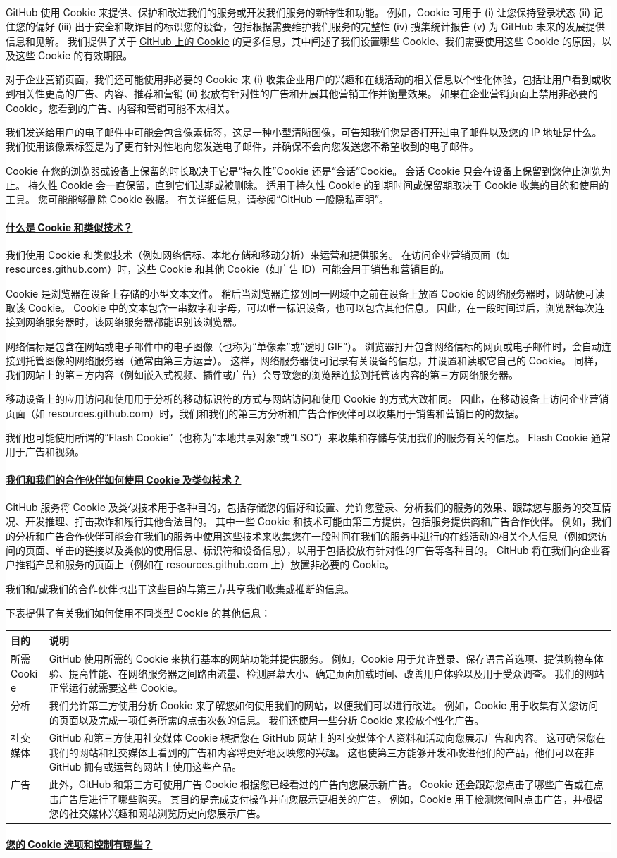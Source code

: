 GitHub 使用 Cookie 来提供、保护和改进我们的服务或开发我们服务的新特性和功能。 例如，Cookie 可用于 (i) 让您保持登录状态 (ii) 记住您的偏好 (iii) 出于安全和欺诈目的标识您的设备，包括根据需要维护我们服务的完整性 (iv) 搜集统计报告 (v) 为 GitHub 未来的发展提供信息和见解。 我们提供了关于 [GitHub 上的 Cookie](https://github.com/privacy/cookies) 的更多信息，其中阐述了我们设置哪些 Cookie、我们需要使用这些 Cookie 的原因，以及这些 Cookie 的有效期限。

对于企业营销页面，我们还可能使用非必要的 Cookie 来 (i) 收集企业用户的兴趣和在线活动的相关信息以个性化体验，包括让用户看到或收到相关性更高的广告、内容、推荐和营销 (ii) 投放有针对性的广告和开展其他营销工作并衡量效果。 如果在企业营销页面上禁用非必要的 Cookie，您看到的广告、内容和营销可能不太相关。

我们发送给用户的电子邮件中可能会包含像素标签，这是一种小型清晰图像，可告知我们您是否打开过电子邮件以及您的 IP 地址是什么。 我们使用该像素标签是为了更有针对性地向您发送电子邮件，并确保不会向您发送您不希望收到的电子邮件。

Cookie 在您的浏览器或设备上保留的时长取决于它是“持久性”Cookie 还是“会话”Cookie。 会话 Cookie 只会在设备上保留到您停止浏览为止。 持久性 Cookie 会一直保留，直到它们过期或被删除。 适用于持久性 Cookie 的到期时间或保留期取决于 Cookie 收集的目的和使用的工具。 您可能能够删除 Cookie 数据。 有关详细信息，请参阅“[GitHub 一般隐私声明](/zh/site-policy/privacy-policies/github-privacy-statement#what-are-your-cookie-choices-and-controls)”。

#### [什么是 Cookie 和类似技术？](#what-are-cookies-and-similar-technologies) ####

我们使用 Cookie 和类似技术（例如网络信标、本地存储和移动分析）来运营和提供服务。 在访问企业营销页面（如 resources.github.com）时，这些 Cookie 和其他 Cookie（如广告 ID）可能会用于销售和营销目的。

Cookie 是浏览器在设备上存储的小型文本文件。 稍后当浏览器连接到同一网域中之前在设备上放置 Cookie 的网络服务器时，网站便可读取该 Cookie。 Cookie 中的文本包含一串数字和字母，可以唯一标识设备，也可以包含其他信息。 因此，在一段时间过后，浏览器每次连接到网络服务器时，该网络服务器都能识别该浏览器。

网络信标是包含在网站或电子邮件中的电子图像（也称为“单像素”或“透明 GIF”）。 浏览器打开包含网络信标的网页或电子邮件时，会自动连接到托管图像的网络服务器（通常由第三方运营）。 这样，网络服务器便可记录有关设备的信息，并设置和读取它自己的 Cookie。 同样，我们网站上的第三方内容（例如嵌入式视频、插件或广告）会导致您的浏览器连接到托管该内容的第三方网络服务器。

移动设备上的应用访问和使用用于分析的移动标识符的方式与网站访问和使用 Cookie 的方式大致相同。 因此，在移动设备上访问企业营销页面（如 resources.github.com）时，我们和我们的第三方分析和广告合作伙伴可以收集用于销售和营销目的的数据。

我们也可能使用所谓的“Flash Cookie”（也称为“本地共享对象”或“LSO”）来收集和存储与使用我们的服务有关的信息。 Flash Cookie 通常用于广告和视频。

#### [我们和我们的合作伙伴如何使用 Cookie 及类似技术？](#how-do-we-and-our-partners-use-cookies-and-similar-technologies) ####

GitHub 服务将 Cookie 及类似技术用于各种目的，包括存储您的偏好和设置、允许您登录、分析我们的服务的效果、跟踪您与服务的交互情况、开发推理、打击欺诈和履行其他合法目的。 其中一些 Cookie 和技术可能由第三方提供，包括服务提供商和广告合作伙伴。 例如，我们的分析和广告合作伙伴可能会在我们的服务中使用这些技术来收集您在一段时间在我们的服务中进行的在线活动的相关个人信息（例如您访问的页面、单击的链接以及类似的使用信息、标识符和设备信息），以用于包括投放有针对性的广告等各种目的。 GitHub 将在我们向企业客户推销产品和服务的页面上（例如在 resources.github.com 上）放置非必要的 Cookie。

我们和/或我们的合作伙伴也出于这些目的与第三方共享我们收集或推断的信息。

下表提供了有关我们如何使用不同类型 Cookie 的其他信息：

|   目的    |                                                                          说明                                                                           |
|:--------|:------------------------------------------------------------------------------------------------------------------------------------------------------|
|所需 Cookie|    GitHub 使用所需的 Cookie 来执行基本的网站功能并提供服务。 例如，Cookie 用于允许登录、保存语言首选项、提供购物车体验、提高性能、在网络服务器之间路由流量、检测屏幕大小、确定页面加载时间、改善用户体验以及用于受众调查。 我们的网站正常运行就需要这些 Cookie。     |
|   分析    |                   我们允许第三方使用分析 Cookie 来了解您如何使用我们的网站，以便我们可以进行改进。 例如，Cookie 用于收集有关您访问的页面以及完成一项任务所需的点击次数的信息。 我们还使用一些分析 Cookie 来投放个性化广告。                   |
|  社交媒体   | GitHub 和第三方使用社交媒体 Cookie 根据您在 GitHub 网站上的社交媒体个人资料和活动向您展示广告和内容。 这可确保您在我们的网站和社交媒体上看到的广告和内容将更好地反映您的兴趣。 这也使第三方能够开发和改进他们的产品，他们可以在非 GitHub 拥有或运营的网站上使用这些产品。 |
|   广告    |此外，GitHub 和第三方可使用广告 Cookie 根据您已经看过的广告向您展示新广告。 Cookie 还会跟踪您点击了哪些广告或在点击广告后进行了哪些购买。 其目的是完成支付操作并向您展示更相关的广告。 例如，Cookie 用于检测您何时点击广告，并根据您的社交媒体兴趣和网站浏览历史向您展示广告。|

#### [您的 Cookie 选项和控制有哪些？](#what-are-your-cookie-choices-and-controls) ####
